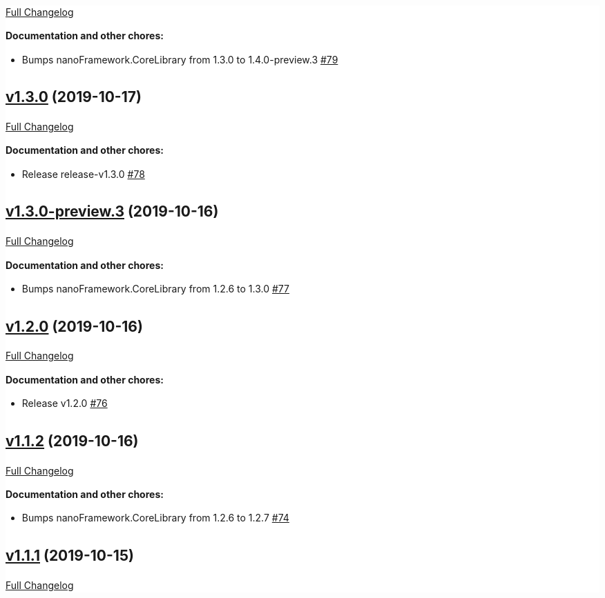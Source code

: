 [Full Changelog](https://github.com/nanoframework/nanoFramework.Runtime.Events/compare/v1.3.0...v1.4.0-preview.3)

**Documentation and other chores:**

- Bumps nanoFramework.CoreLibrary from 1.3.0 to 1.4.0-preview.3 [\#79](https://github.com/nanoframework/nanoFramework.Runtime.Events/pull/79)

## [v1.3.0](https://github.com/nanoframework/nanoFramework.Runtime.Events/tree/v1.3.0) (2019-10-17)

[Full Changelog](https://github.com/nanoframework/nanoFramework.Runtime.Events/compare/v1.3.0-preview.3...v1.3.0)

**Documentation and other chores:**

- Release release-v1.3.0 [\#78](https://github.com/nanoframework/nanoFramework.Runtime.Events/pull/78)

## [v1.3.0-preview.3](https://github.com/nanoframework/nanoFramework.Runtime.Events/tree/v1.3.0-preview.3) (2019-10-16)

[Full Changelog](https://github.com/nanoframework/nanoFramework.Runtime.Events/compare/v1.2.0...v1.3.0-preview.3)

**Documentation and other chores:**

- Bumps nanoFramework.CoreLibrary from 1.2.6 to 1.3.0 [\#77](https://github.com/nanoframework/nanoFramework.Runtime.Events/pull/77)

## [v1.2.0](https://github.com/nanoframework/nanoFramework.Runtime.Events/tree/v1.2.0) (2019-10-16)

[Full Changelog](https://github.com/nanoframework/nanoFramework.Runtime.Events/compare/v1.1.2...v1.2.0)

**Documentation and other chores:**

- Release v1.2.0 [\#76](https://github.com/nanoframework/nanoFramework.Runtime.Events/pull/76)

## [v1.1.2](https://github.com/nanoframework/nanoFramework.Runtime.Events/tree/v1.1.2) (2019-10-16)

[Full Changelog](https://github.com/nanoframework/nanoFramework.Runtime.Events/compare/v1.1.1...v1.1.2)

**Documentation and other chores:**

- Bumps nanoFramework.CoreLibrary from 1.2.6 to 1.2.7 [\#74](https://github.com/nanoframework/nanoFramework.Runtime.Events/pull/74)

## [v1.1.1](https://github.com/nanoframework/nanoFramework.Runtime.Events/tree/v1.1.1) (2019-10-15)

[Full Changelog](https://github.com/nanoframework/nanoFramework.Runtime.Events/compare/v1.1.1-preview.4...v1.1.1)
